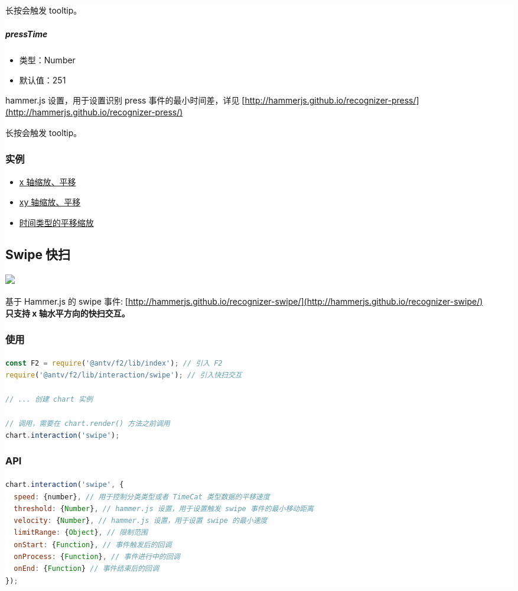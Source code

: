 长按会触发 tooltip。

##### pressTime

- 类型：Number

- 默认值：251


hammer.js 设置，用于设置识别 press 事件的最小时间差，详见 [http://hammerjs.github.io/recognizer-press/](http://hammerjs.github.io/recognizer-press/)

长按会触发 tooltip。

### 实例

- [x 轴缩放、平移](https://antv.alipay.com/zh-cn/f2/3.x/demo/interaction/pinch-and-pan-for-smooth-line.html)

- [xy 轴缩放、平移](https://antv.alipay.com/zh-cn/f2/3.x/demo/interaction/pinch-and-pan-for-scatter-chart.html)

- [时间类型的平移缩放](https://antv.alipay.com/zh-cn/f2/3.x/demo/interaction/pinch-and-pan-for-line-chart.html)


## Swipe 快扫
![](https://cdn.nlark.com/yuque/0/2018/gif/98090/1541672854376-e66bb2d8-b8f5-41f2-846d-6efd536be921.gif#width=375)


基于 Hammer.js 的 swipe 事件: [http://hammerjs.github.io/recognizer-swipe/](http://hammerjs.github.io/recognizer-swipe/)<br />**只支持 x 轴水平方向的快扫交互。**

### 使用

```javascript
const F2 = require('@antv/f2/lib/index'); // 引入 F2
require('@antv/f2/lib/interaction/swipe'); // 引入快扫交互

// ... 创建 chart 实例

// 调用，需要在 chart.render() 方法之前调用
chart.interaction('swipe');
```

### API

```javascript
chart.interaction('swipe', {
  speed: {number}, // 用于控制分类类型或者 TimeCat 类型数据的平移速度
  threshold: {Number}, // hammer.js 设置，用于设置触发 swipe 事件的最小移动距离
  velocity: {Number}, // hammer.js 设置，用于设置 swipe 的最小速度
  limitRange: {Object}, // 限制范围
  onStart: {Function}, // 事件触发后的回调
  onProcess: {Function}, // 事件进行中的回调
  onEnd: {Function} // 事件结束后的回调
});
```
